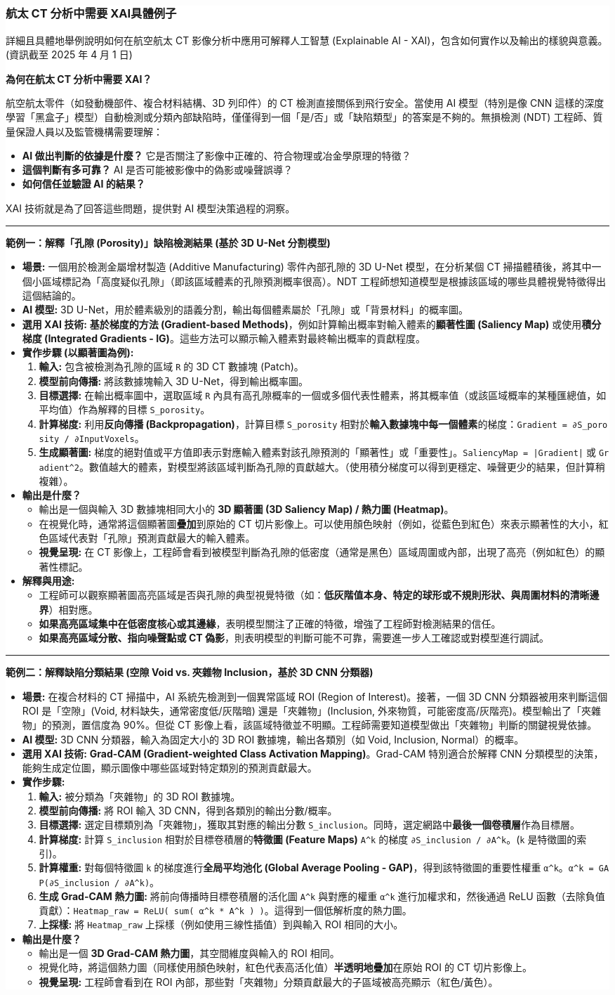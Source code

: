 

### 航太 CT 分析中需要 XAI具體例子


詳細且具體地舉例說明如何在航空航太 CT 影像分析中應用可解釋人工智慧 (Explainable AI - XAI)，包含如何實作以及輸出的樣貌與意義。(資訊截至 2025 年 4 月 1 日)

**為何在航太 CT 分析中需要 XAI？**

航空航太零件（如發動機部件、複合材料結構、3D 列印件）的 CT 檢測直接關係到飛行安全。當使用 AI 模型（特別是像 CNN 這樣的深度學習「黑盒子」模型）自動檢測或分類內部缺陷時，僅僅得到一個「是/否」或「缺陷類型」的答案是不夠的。無損檢測 (NDT) 工程師、質量保證人員以及監管機構需要理解：

- **AI 做出判斷的依據是什麼？** 它是否關注了影像中正確的、符合物理或冶金學原理的特徵？
- **這個判斷有多可靠？** AI 是否可能被影像中的偽影或噪聲誤導？
- **如何信任並驗證 AI 的結果？**

XAI 技術就是為了回答這些問題，提供對 AI 模型決策過程的洞察。

---

**範例一：解釋「孔隙 (Porosity)」缺陷檢測結果 (基於 3D U-Net 分割模型)**

- **場景:** 一個用於檢測金屬增材製造 (Additive Manufacturing) 零件內部孔隙的 3D U-Net 模型，在分析某個 CT 掃描體積後，將其中一個小區域標記為「高度疑似孔隙」（即該區域體素的孔隙預測概率很高）。NDT 工程師想知道模型是根據該區域的哪些具體視覺特徵得出這個結論的。
- **AI 模型:** 3D U-Net，用於體素級別的語義分割，輸出每個體素屬於「孔隙」或「背景材料」的概率圖。
- **選用 XAI 技術:** **基於梯度的方法 (Gradient-based Methods)**，例如計算輸出概率對輸入體素的**顯著性圖 (Saliency Map)** 或使用**積分梯度 (Integrated Gradients - IG)**。這些方法可以顯示輸入體素對最終輸出概率的貢獻程度。
- **實作步驟 (以顯著圖為例):**
    1. **輸入:** 包含被檢測為孔隙的區域 `R` 的 3D CT 數據塊 (Patch)。
    2. **模型前向傳播:** 將該數據塊輸入 3D U-Net，得到輸出概率圖。
    3. **目標選擇:** 在輸出概率圖中，選取區域 `R` 內具有高孔隙概率的一個或多個代表性體素，將其概率值（或該區域概率的某種匯總值，如平均值）作為解釋的目標 `S_porosity`。
    4. **計算梯度:** 利用**反向傳播 (Backpropagation)**，計算目標 `S_porosity` 相對於**輸入數據塊中每一個體素**的梯度：`Gradient = ∂S_porosity / ∂InputVoxels`。
    5. **生成顯著圖:** 梯度的絕對值或平方值即表示對應輸入體素對該孔隙預測的「顯著性」或「重要性」。`SaliencyMap = |Gradient|` 或 `Gradient^2`。數值越大的體素，對模型將該區域判斷為孔隙的貢獻越大。（使用積分梯度可以得到更穩定、噪聲更少的結果，但計算稍複雜）。
- **輸出是什麼？**
    - 輸出是一個與輸入 3D 數據塊相同大小的 **3D 顯著圖 (3D Saliency Map) / 熱力圖 (Heatmap)**。
    - 在視覺化時，通常將這個顯著圖**疊加**到原始的 CT 切片影像上。可以使用顏色映射（例如，從藍色到紅色）來表示顯著性的大小，紅色區域代表對「孔隙」預測貢獻最大的輸入體素。
    - **視覺呈現:** 在 CT 影像上，工程師會看到被模型判斷為孔隙的低密度（通常是黑色）區域周圍或內部，出現了高亮（例如紅色）的顯著性標記。
- **解釋與用途:**
    - 工程師可以觀察顯著圖高亮區域是否與孔隙的典型視覺特徵（如：**低灰階值本身、特定的球形或不規則形狀、與周圍材料的清晰邊界**）相對應。
    - **如果高亮區域集中在低密度核心或其邊緣**，表明模型關注了正確的特徵，增強了工程師對檢測結果的信任。
    - **如果高亮區域分散、指向噪聲點或 CT 偽影**，則表明模型的判斷可能不可靠，需要進一步人工確認或對模型進行調試。

---

**範例二：解釋缺陷分類結果 (空隙 Void vs. 夾雜物 Inclusion，基於 3D CNN 分類器)**

- **場景:** 在複合材料的 CT 掃描中，AI 系統先檢測到一個異常區域 ROI (Region of Interest)。接著，一個 3D CNN 分類器被用來判斷這個 ROI 是「空隙」(Void, 材料缺失，通常密度低/灰階暗) 還是「夾雜物」(Inclusion, 外來物質，可能密度高/灰階亮)。模型輸出了「夾雜物」的預測，置信度為 90%。但從 CT 影像上看，該區域特徵並不明顯。工程師需要知道模型做出「夾雜物」判斷的關鍵視覺依據。
- **AI 模型:** 3D CNN 分類器，輸入為固定大小的 3D ROI 數據塊，輸出各類別（如 Void, Inclusion, Normal）的概率。
- **選用 XAI 技術:** **Grad-CAM (Gradient-weighted Class Activation Mapping)**。Grad-CAM 特別適合於解釋 CNN 分類模型的決策，能夠生成定位圖，顯示圖像中哪些區域對特定類別的預測貢獻最大。
- **實作步驟:**
    1. **輸入:** 被分類為「夾雜物」的 3D ROI 數據塊。
    2. **模型前向傳播:** 將 ROI 輸入 3D CNN，得到各類別的輸出分數/概率。
    3. **目標選擇:** 選定目標類別為「夾雜物」，獲取其對應的輸出分數 `S_inclusion`。同時，選定網路中**最後一個卷積層**作為目標層。
    4. **計算梯度:** 計算 `S_inclusion` 相對於目標卷積層的**特徵圖 (Feature Maps)** `A^k` 的梯度 `∂S_inclusion / ∂A^k`。(`k` 是特徵圖的索引)。
    5. **計算權重:** 對每個特徵圖 `k` 的梯度進行**全局平均池化 (Global Average Pooling - GAP)**，得到該特徵圖的重要性權重 `α^k`。`α^k = GAP(∂S_inclusion / ∂A^k)`。
    6. **生成 Grad-CAM 熱力圖:** 將前向傳播時目標卷積層的活化圖 `A^k` 與對應的權重 `α^k` 進行加權求和，然後通過 ReLU 函數（去除負值貢獻）：`Heatmap_raw = ReLU( sum( α^k * A^k ) )`。這得到一個低解析度的熱力圖。
    7. **上採樣:** 將 `Heatmap_raw` 上採樣（例如使用三線性插值）到與輸入 ROI 相同的大小。
- **輸出是什麼？**
    - 輸出是一個 **3D Grad-CAM 熱力圖**，其空間維度與輸入的 ROI 相同。
    - 視覺化時，將這個熱力圖（同樣使用顏色映射，紅色代表高活化值）**半透明地疊加**在原始 ROI 的 CT 切片影像上。
    - **視覺呈現:** 工程師會看到在 ROI 內部，那些對「夾雜物」分類貢獻最大的子區域被高亮顯示（紅色/黃色）。